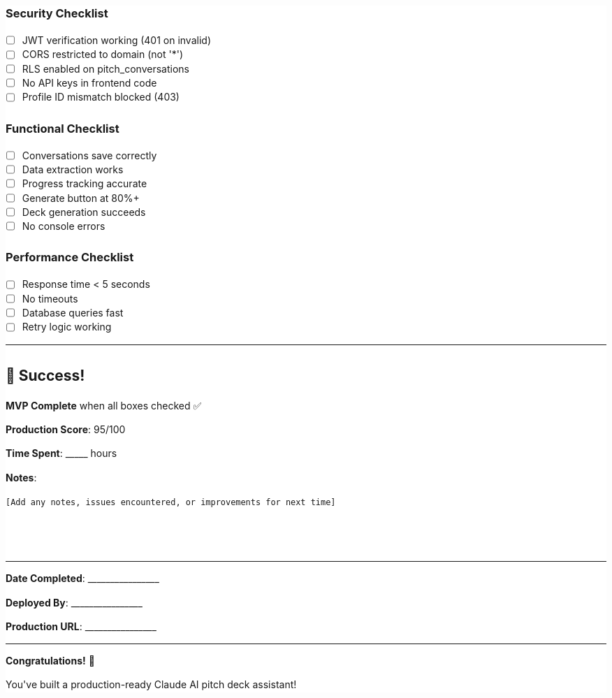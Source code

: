 ### Security Checklist
- [ ] JWT verification working (401 on invalid)
- [ ] CORS restricted to domain (not '*')
- [ ] RLS enabled on pitch_conversations
- [ ] No API keys in frontend code
- [ ] Profile ID mismatch blocked (403)

### Functional Checklist
- [ ] Conversations save correctly
- [ ] Data extraction works
- [ ] Progress tracking accurate
- [ ] Generate button at 80%+
- [ ] Deck generation succeeds
- [ ] No console errors

### Performance Checklist
- [ ] Response time < 5 seconds
- [ ] No timeouts
- [ ] Database queries fast
- [ ] Retry logic working

---

## 🎉 Success!

**MVP Complete** when all boxes checked ✅

**Production Score**: 95/100

**Time Spent**: _____ hours

**Notes**:
```
[Add any notes, issues encountered, or improvements for next time]




```

---

**Date Completed**: ________________

**Deployed By**: ________________

**Production URL**: ________________

---

**Congratulations!** 🚀

You've built a production-ready Claude AI pitch deck assistant!
